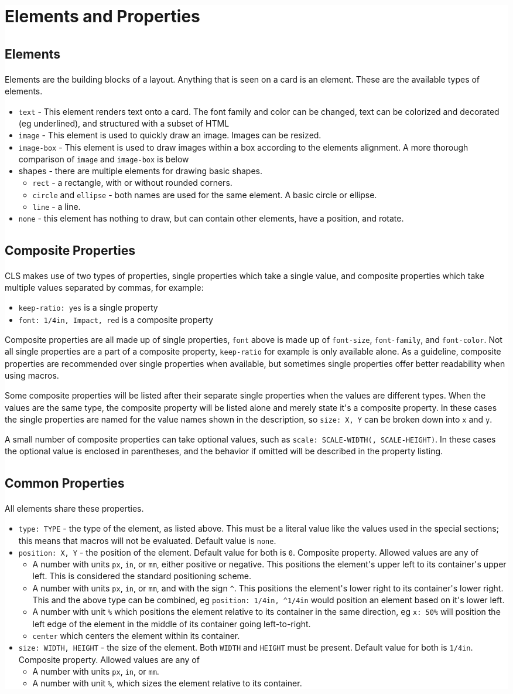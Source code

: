 # Elements and Properties

## Elements

Elements are the building blocks of a layout. Anything that is seen on a card is an element. These are the available types of elements.

 - `text` - This element renders text onto a card. The font family and color can be changed, text can be colorized and decorated (eg underlined), and structured with a subset of HTML
 - `image` - This element is used to quickly draw an image. Images can be resized.
 - `image-box` - This element is used to draw images within a box according to the elements alignment. A more thorough comparison of `image` and `image-box` is below
 - shapes - there are multiple elements for drawing basic shapes.
     - `rect` - a rectangle, with or without rounded corners.
     - `circle` and `ellipse` - both names are used for the same element. A basic circle or ellipse.
     - `line` - a line.
 - `none` - this element has nothing to draw, but can contain other elements, have a position, and rotate.

## Composite Properties
CLS makes use of two types of properties, single properties which take a single value, and composite properties which take multiple values separated by commas, for example:

 - `keep-ratio: yes` is a single property
 - `font: 1/4in, Impact, red` is a composite property

Composite properties are all made up of single properties, `font` above is made up of `font-size`, `font-family`, and `font-color`. Not all single properties are a part of a composite property, `keep-ratio` for example is only available alone. As a guideline, composite properties are recommended over single properties when available, but sometimes single properties offer better readability when using macros.

Some composite properties will be listed after their separate single properties when the values are different types. When the values are the same type, the composite property will be listed alone and merely state it's a composite property. In these cases the single properties are named for the value names shown in the description, so `size: X, Y` can be broken down into `x` and `y`.

A small number of composite properties can take optional values, such as `scale: SCALE-WIDTH(, SCALE-HEIGHT)`. In these cases the optional value is enclosed in parentheses, and the behavior if omitted will be described in the property listing.

## Common Properties

All elements share these properties.

 - `type: TYPE` - the type of the element, as listed above. This must be a literal value like the values used in the special sections; this means that macros will not be evaluated. Default value is `none`.
 - `position: X, Y` - the position of the element. Default value for both is `0`. Composite property. Allowed values are any of
     - A number with units `px`, `in`, or `mm`, either positive or negative. This positions the element's upper left to its container's upper left. This is considered the standard positioning scheme.
     - A number with units `px`, `in`, or `mm`, and with the sign `^`. This positions the element's lower right to its container's lower right. This and the above type can be combined, eg `position: 1/4in, ^1/4in` would position an element based on it's lower left.
     - A number with unit `%` which positions the element relative to its container in the same direction, eg `x: 50%` will position the left edge of the element in the middle of its container going left-to-right.
     - `center` which centers the element within its container.
 - `size: WIDTH, HEIGHT` - the size of the element. Both `WIDTH` and `HEIGHT` must be present. Default value for both is `1/4in`. Composite property. Allowed values are any of
     - A number with  units `px`, `in`, or `mm`.
     - A number with unit `%`, which sizes the element relative to its container.